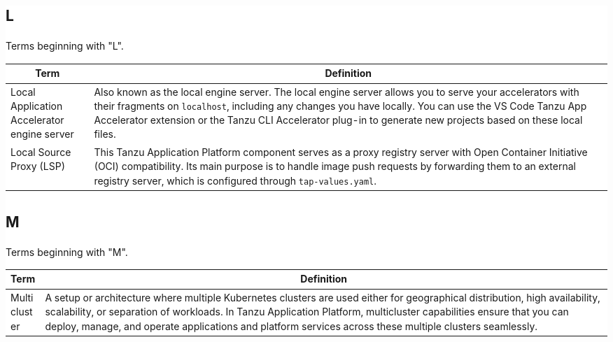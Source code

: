   </tbody>
</table>

## <a id="l"></a> L

Terms beginning with "L".

<table>
  <thead>
    <tr>
        <th>Term</th>
        <th>Definition</th>
    </tr>
  </thead>
  <tbody>
    <tr>
        <td>Local Application Accelerator engine server</td>
        <td>Also known as the local engine server. The local engine server allows you to serve your
        accelerators with their fragments on <code>localhost</code>, including any changes you have locally.
        You can use the VS Code Tanzu App Accelerator extension or the Tanzu CLI Accelerator plug-in to
        generate new projects based on these local files. </td>
    </tr>
    <tr>
        <td>Local Source Proxy (LSP)</td>
        <td>This Tanzu Application Platform component serves as a proxy registry server with
        Open Container Initiative (OCI) compatibility.
        Its main purpose is to handle image push requests by forwarding them to an
        external registry server, which is configured through <code>tap-values.yaml</code>.</td>
    </tr>
  </tbody>
</table>

## <a id="l"></a> M

Terms beginning with "M".

<table>
  <thead>
    <tr>
        <th>Term</th>
        <th>Definition</th>
    </tr>
  </thead>
  <tbody>
    <tr>
        <td>Multicluster</td>
        <td>A setup or architecture where multiple Kubernetes clusters are used either for geographical
        distribution, high availability, scalability, or separation of workloads.
        In Tanzu Application Platform, multicluster capabilities ensure that you can deploy, manage,
        and operate applications and platform services across these multiple clusters seamlessly.</td>
    </tr>
  </tbody>
</table>
